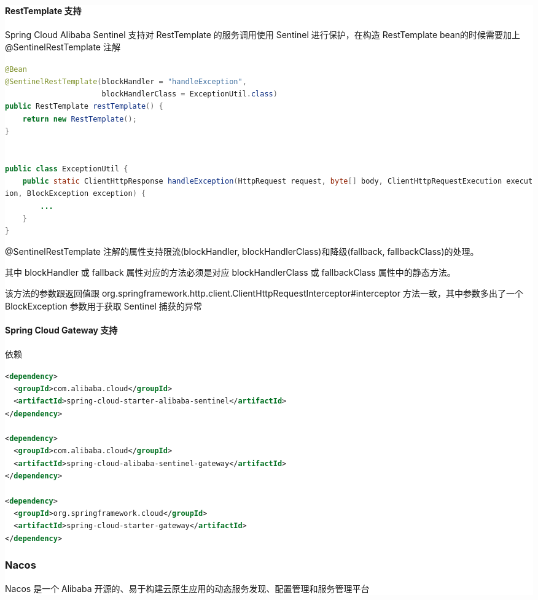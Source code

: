 #### RestTemplate 支持

Spring Cloud Alibaba Sentinel 支持对 RestTemplate 的服务调用使用 Sentinel 进行保护，在构造 RestTemplate bean的时候需要加上 @SentinelRestTemplate 注解

```java
@Bean
@SentinelRestTemplate(blockHandler = "handleException", 
                      blockHandlerClass = ExceptionUtil.class)
public RestTemplate restTemplate() {
    return new RestTemplate();
}


public class ExceptionUtil {
    public static ClientHttpResponse handleException(HttpRequest request, byte[] body, ClientHttpRequestExecution execution, BlockException exception) {
        ...
    }
}
```

@SentinelRestTemplate 注解的属性支持限流(blockHandler, blockHandlerClass)和降级(fallback, fallbackClass)的处理。

其中 blockHandler 或 fallback 属性对应的方法必须是对应 blockHandlerClass 或 fallbackClass 属性中的静态方法。

该方法的参数跟返回值跟 org.springframework.http.client.ClientHttpRequestInterceptor#interceptor 方法一致，其中参数多出了一个 BlockException 参数用于获取 Sentinel 捕获的异常

#### Spring Cloud Gateway 支持

依赖

```xml
<dependency>
  <groupId>com.alibaba.cloud</groupId>
  <artifactId>spring-cloud-starter-alibaba-sentinel</artifactId>
</dependency>

<dependency>
  <groupId>com.alibaba.cloud</groupId>
  <artifactId>spring-cloud-alibaba-sentinel-gateway</artifactId>
</dependency>

<dependency>
  <groupId>org.springframework.cloud</groupId>
  <artifactId>spring-cloud-starter-gateway</artifactId>
</dependency>
```



### Nacos

Nacos 是一个 Alibaba 开源的、易于构建云原生应用的动态服务发现、配置管理和服务管理平台
